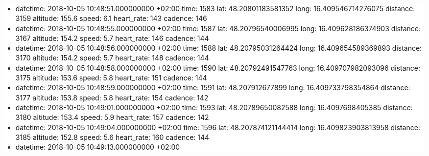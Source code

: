 - datetime: 2018-10-05 10:48:51.000000000 +02:00
  time: 1583
  lat: 48.20801183581352
  long: 16.409546714276075
  distance: 3159
  altitude: 155.6
  speed: 6.1
  heart_rate: 143
  cadence: 146
- datetime: 2018-10-05 10:48:55.000000000 +02:00
  time: 1587
  lat: 48.20796540006995
  long: 16.409628186374903
  distance: 3167
  altitude: 154.2
  speed: 5.7
  heart_rate: 146
  cadence: 144
- datetime: 2018-10-05 10:48:56.000000000 +02:00
  time: 1588
  lat: 48.20795031264424
  long: 16.409654589369893
  distance: 3170
  altitude: 154.2
  speed: 5.7
  heart_rate: 148
  cadence: 144
- datetime: 2018-10-05 10:48:58.000000000 +02:00
  time: 1590
  lat: 48.20792491547763
  long: 16.409707982093096
  distance: 3175
  altitude: 153.6
  speed: 5.8
  heart_rate: 151
  cadence: 144
- datetime: 2018-10-05 10:48:59.000000000 +02:00
  time: 1591
  lat: 48.207912677899
  long: 16.409733798354864
  distance: 3177
  altitude: 153.8
  speed: 5.8
  heart_rate: 154
  cadence: 142
- datetime: 2018-10-05 10:49:01.000000000 +02:00
  time: 1593
  lat: 48.20789650082588
  long: 16.4097698405385
  distance: 3180
  altitude: 153.4
  speed: 5.9
  heart_rate: 157
  cadence: 142
- datetime: 2018-10-05 10:49:04.000000000 +02:00
  time: 1596
  lat: 48.207874121144414
  long: 16.409823903813958
  distance: 3185
  altitude: 152.8
  speed: 5.6
  heart_rate: 160
  cadence: 144
- datetime: 2018-10-05 10:49:13.000000000 +02:00